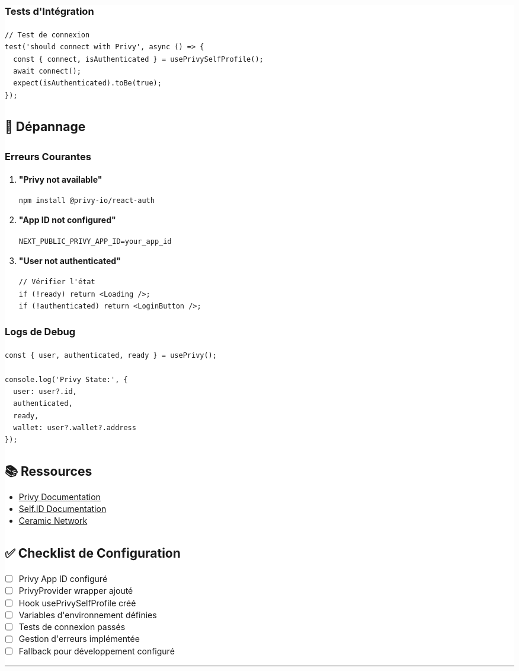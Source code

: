 ### **Tests d'Intégration**
```tsx
// Test de connexion
test('should connect with Privy', async () => {
  const { connect, isAuthenticated } = usePrivySelfProfile();
  await connect();
  expect(isAuthenticated).toBe(true);
});
```

## 🚨 **Dépannage**

### **Erreurs Courantes**

1. **"Privy not available"**
   ```bash
   npm install @privy-io/react-auth
   ```

2. **"App ID not configured"**
   ```env
   NEXT_PUBLIC_PRIVY_APP_ID=your_app_id
   ```

3. **"User not authenticated"**
   ```tsx
   // Vérifier l'état
   if (!ready) return <Loading />;
   if (!authenticated) return <LoginButton />;
   ```

### **Logs de Debug**
```tsx
const { user, authenticated, ready } = usePrivy();

console.log('Privy State:', {
  user: user?.id,
  authenticated,
  ready,
  wallet: user?.wallet?.address
});
```

## 📚 **Ressources**

- [Privy Documentation](https://docs.privy.io/)
- [Self.ID Documentation](https://developers.ceramic.network/)
- [Ceramic Network](https://ceramic.network/)

## ✅ **Checklist de Configuration**

- [ ] Privy App ID configuré
- [ ] PrivyProvider wrapper ajouté
- [ ] Hook usePrivySelfProfile créé
- [ ] Variables d'environnement définies
- [ ] Tests de connexion passés
- [ ] Gestion d'erreurs implémentée
- [ ] Fallback pour développement configuré

---